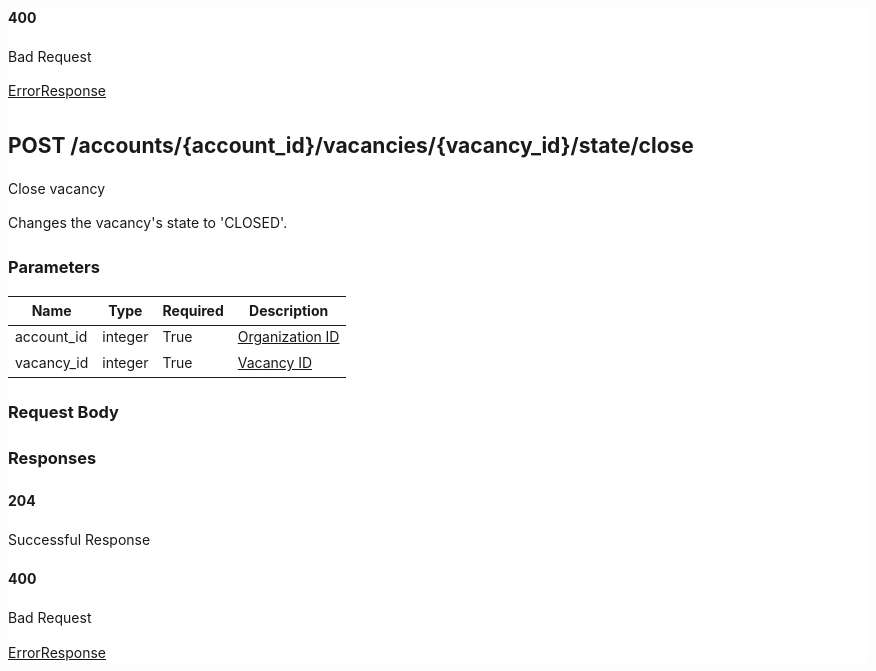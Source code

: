 


#### 400


Bad Request


[ErrorResponse](#errorresponse)







## POST /accounts/{account_id}/vacancies/{vacancy_id}/state/close

Close vacancy

Changes the vacancy's state to 'CLOSED'.


### Parameters

| Name | Type | Required | Description |
|------|------|----------|-------------|
| account_id | integer | True | [Organization ID](/v2/docs#get-/accounts) |
| vacancy_id | integer | True | [Vacancy ID](/v2/docs#get-/accounts/-account_id-/vacancies) |


### Request Body









### Responses

#### 204


Successful Response




#### 400


Bad Request


[ErrorResponse](#errorresponse)






